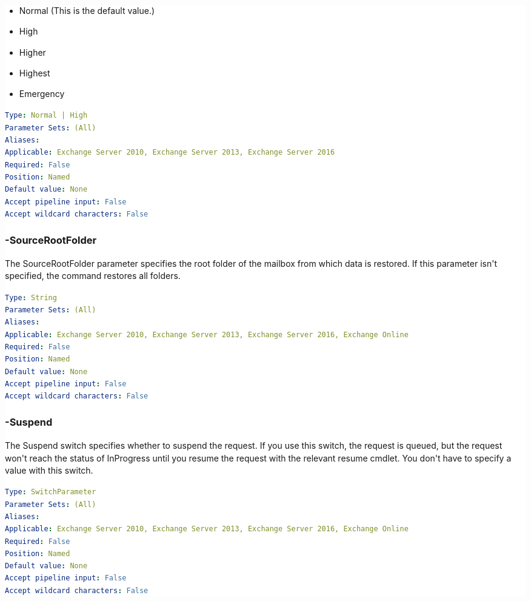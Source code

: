 - Normal (This is the default value.)

- High

- Higher

- Highest

- Emergency

```yaml
Type: Normal | High
Parameter Sets: (All)
Aliases:
Applicable: Exchange Server 2010, Exchange Server 2013, Exchange Server 2016
Required: False
Position: Named
Default value: None
Accept pipeline input: False
Accept wildcard characters: False
```

### -SourceRootFolder
The SourceRootFolder parameter specifies the root folder of the mailbox from which data is restored. If this parameter isn't specified, the command restores all folders.

```yaml
Type: String
Parameter Sets: (All)
Aliases:
Applicable: Exchange Server 2010, Exchange Server 2013, Exchange Server 2016, Exchange Online
Required: False
Position: Named
Default value: None
Accept pipeline input: False
Accept wildcard characters: False
```

### -Suspend
The Suspend switch specifies whether to suspend the request. If you use this switch, the request is queued, but the request won't reach the status of InProgress until you resume the request with the relevant resume cmdlet. You don't have to specify a value with this switch.

```yaml
Type: SwitchParameter
Parameter Sets: (All)
Aliases:
Applicable: Exchange Server 2010, Exchange Server 2013, Exchange Server 2016, Exchange Online
Required: False
Position: Named
Default value: None
Accept pipeline input: False
Accept wildcard characters: False
```
